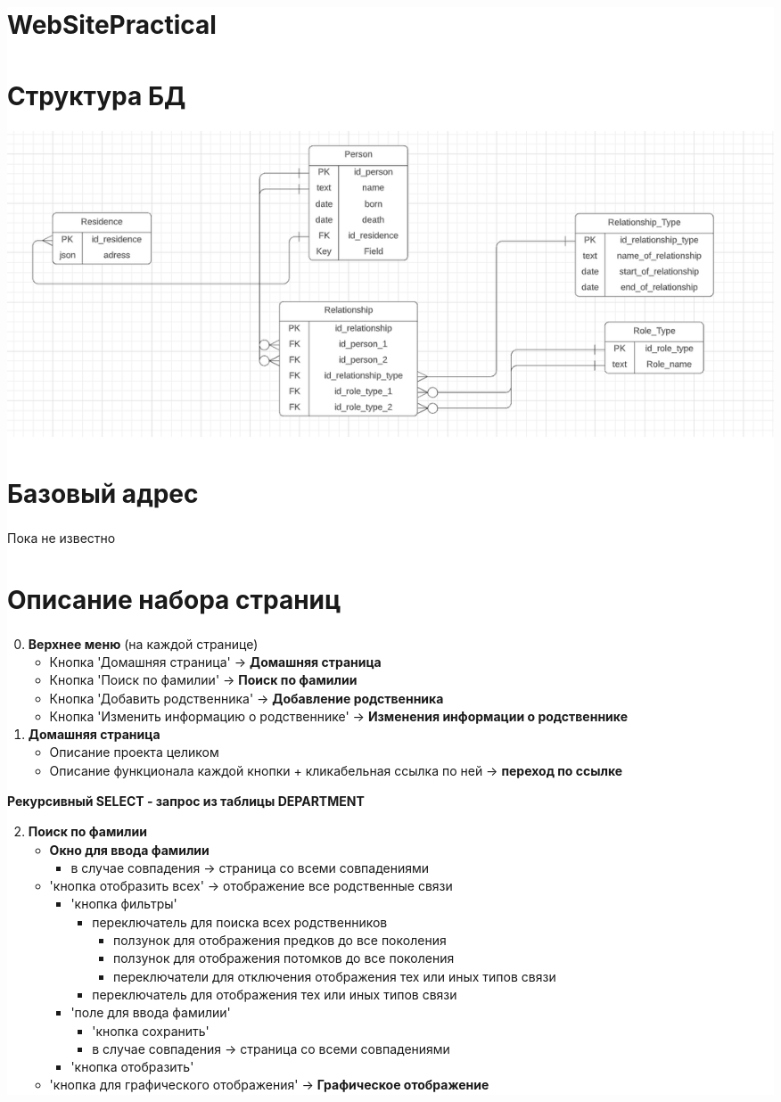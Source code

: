 # WebSitePractical
# Структура БД

![Структура БД](database.png)

# Базовый адрес

Пока не известно

# Описание набора страниц
0. **Верхнее меню** (на каждой странице)
    * Кнопка 'Домашняя страница' -> **Домашняя страница**
    * Кнопка 'Поиск по фамилии' -> **Поиск по фамилии**
    * Кнопка 'Добавить родственника' -> **Добавление родственника**
    * Кнопка 'Изменить информацию о родственнике' -> **Изменения информации о родственнике**
1. **Домашняя страница**
    * Описание проекта целиком
    * Описание функционала каждой кнопки + кликабельная ссылка по ней -> **переход по ссылке**

**Рекурсивный SELECT - запрос из таблицы DEPARTMENT**

2. **Поиск по фамилии**
    * **Окно для ввода фамилии**
      * в случае совпадения -> страница со всеми совпадениями
    * 'кнопка отобразить всех' -> отображение все родственные связи
      * 'кнопка фильтры'
        * переключатель для поиска всех родственников
          * ползунок для отображения предков до все поколения
          * ползунок для отображения потомков до все поколения
          * переключатели для отключения отображения тех или иных типов связи
        * переключатель для отображения тех или иных типов связи
      * 'поле для ввода фамилии' 
        * 'кнопка сохранить'
        * в случае совпадения -> страница со всеми совпадениями
      * 'кнопка отобразить'
    * 'кнопка для графического отображения' -> **Графическое отображение**
    